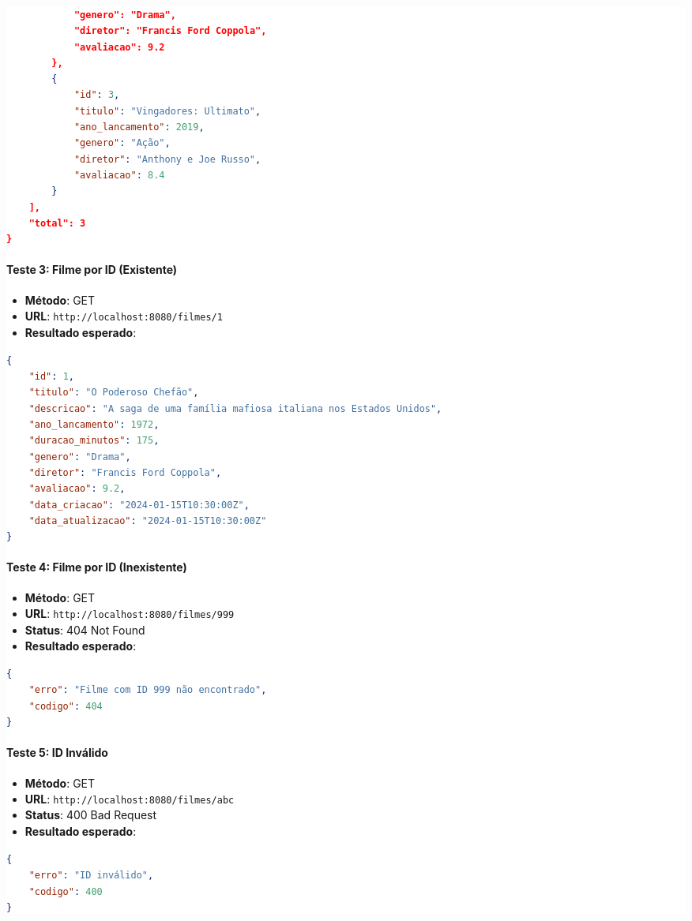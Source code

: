 ```json
            "genero": "Drama",
            "diretor": "Francis Ford Coppola",
            "avaliacao": 9.2
        },
        {
            "id": 3,
            "titulo": "Vingadores: Ultimato",
            "ano_lancamento": 2019,
            "genero": "Ação",
            "diretor": "Anthony e Joe Russo",
            "avaliacao": 8.4
        }
    ],
    "total": 3
}
```

#### Teste 3: Filme por ID (Existente)
- **Método**: GET
- **URL**: `http://localhost:8080/filmes/1`
- **Resultado esperado**:
```json
{
    "id": 1,
    "titulo": "O Poderoso Chefão",
    "descricao": "A saga de uma família mafiosa italiana nos Estados Unidos",
    "ano_lancamento": 1972,
    "duracao_minutos": 175,
    "genero": "Drama",
    "diretor": "Francis Ford Coppola",
    "avaliacao": 9.2,
    "data_criacao": "2024-01-15T10:30:00Z",
    "data_atualizacao": "2024-01-15T10:30:00Z"
}
```

#### Teste 4: Filme por ID (Inexistente)
- **Método**: GET
- **URL**: `http://localhost:8080/filmes/999`
- **Status**: 404 Not Found
- **Resultado esperado**:
```json
{
    "erro": "Filme com ID 999 não encontrado",
    "codigo": 404
}
```

#### Teste 5: ID Inválido
- **Método**: GET
- **URL**: `http://localhost:8080/filmes/abc`
- **Status**: 400 Bad Request
- **Resultado esperado**:
```json
{
    "erro": "ID inválido",
    "codigo": 400
}
```

